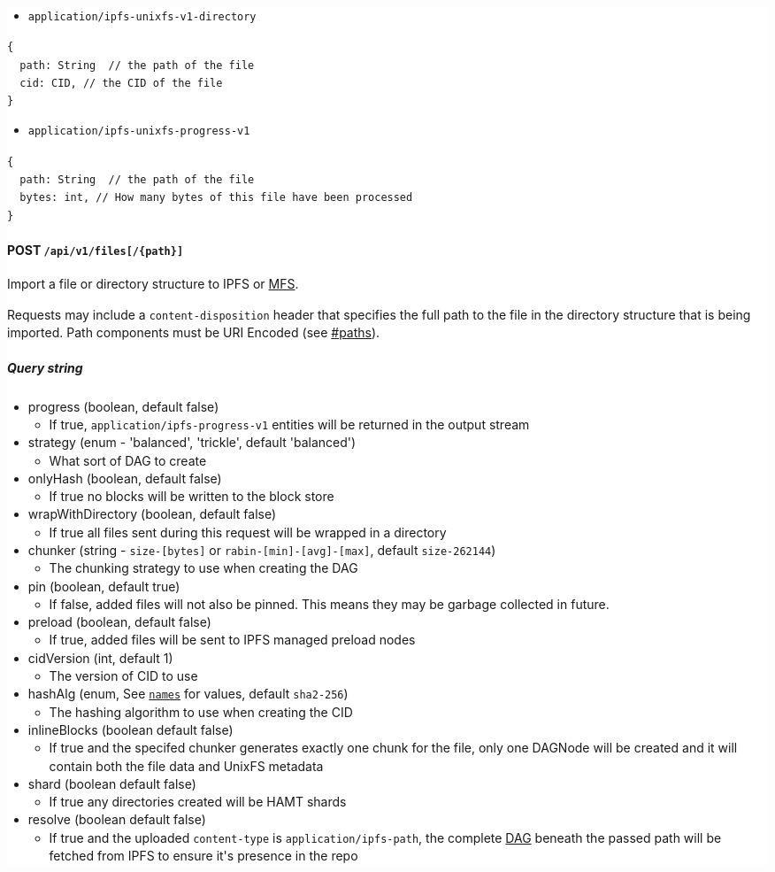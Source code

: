  * `application/ipfs-unixfs-v1-directory`

```
{
  path: String  // the path of the file
  cid: CID, // the CID of the file
}
```

 * `application/ipfs-unixfs-progress-v1`

```
{
  path: String  // the path of the file
  bytes: int, // How many bytes of this file have been processed
}
```

#### POST `/api/v1/files[/{path}]`

Import a file or directory structure to IPFS or [MFS].

Requests may include a `content-disposition` header that specifies the full path to the file in the directory structure that is being imported.  Path components must be URI Encoded (see [#paths](#paths)).

##### Query string

* progress (boolean, default false)
  * If true, `application/ipfs-progress-v1` entities will be returned in the output stream
* strategy (enum - 'balanced', 'trickle', default 'balanced')
  * What sort of DAG to create
* onlyHash (boolean, default false)
  * If true no blocks will be written to the block store
* wrapWithDirectory (boolean, default false)
  * If true all files sent during this request will be wrapped in a directory
* chunker (string - `size-[bytes]` or `rabin-[min]-[avg]-[max]`, default `size-262144`)
  * The chunking strategy to use when creating the DAG
* pin (boolean, default true)
  * If false, added files will not also be pinned. This means they may be garbage collected in future.
* preload (boolean, default false)
  * If true, added files will be sent to IPFS managed preload nodes
* cidVersion (int, default 1)
  * The version of CID to use
* hashAlg (enum, See [`names`](https://github.com/multiformats/js-multihash/blob/master/src/constants.js) for values, default `sha2-256`)
  * The hashing algorithm to use when creating the CID
* inlineBlocks (boolean default false)
  * If true and the specifed chunker generates exactly one chunk for the file, only one DAGNode will be created and it will contain both the file data and UnixFS metadata
* shard (boolean default false)
  * If true any directories created will be HAMT shards
* resolve (boolean default false)
  * If true and the uploaded `content-type` is `application/ipfs-path`, the complete [DAG] beneath the passed path will be fetched from IPFS to ensure it's presence in the repo


[MFS]: https://docs.ipfs.io/guides/concepts/mfs/
[CID]: https://docs.ipfs.io/guides/concepts/cid/
[Merkle-DAG]: https://docs.ipfs.io/guides/concepts/merkle-dag/
[DAG]: https://docs.ipfs.io/guides/concepts/merkle-dag/
[IPLD]: https://ipld.io/
[RFC1341]: https://www.w3.org/Protocols/rfc1341/4_Content-Type.html
[RFC2616]: https://www.w3.org/Protocols/rfc2616/rfc2616-sec14.html
[RFC3986]: https://tools.ietf.org/html/rfc3986